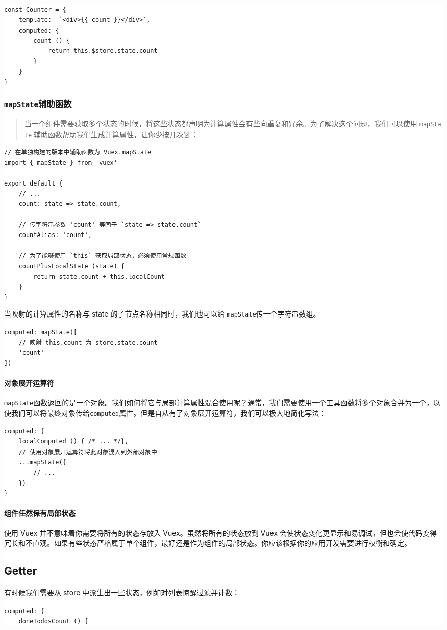 ```
const Counter = {
    template:  `<div>{{ count }}</div>`,
    computed: {
        count () {
            return this.$store.state.count
        }
    }
}
```

### ```mapState```辅助函数

> 当一个组件需要获取多个状态的时候，将这些状态都声明为计算属性会有些向重复和冗余。为了解决这个问题，我们可以使用 ```mapState``` 辅助函数帮助我们生成计算属性，让你少按几次键：

```
// 在单独构建的版本中辅助函数为 Vuex.mapState
import { mapState } from 'vuex'

export default {
    // ...
    count: state => state.count,
    
    // 传字符串参数 'count' 等同于 `state => state.count`
    countAlias: 'count',
    
    // 为了能够使用 `this` 获取局部状态，必须使用常规函数
    countPlusLocalState (state) {
        return state.count + this.localCount
    }
}
```

当映射的计算属性的名称与 state 的子节点名称相同时，我们也可以给 ```mapState```传一个字符串数组。

```
computed: mapState([
    // 映射 this.count 为 store.state.count
    'count'
])
```

#### 对象展开运算符

```mapState```函数返回的是一个对象。我们如何将它与局部计算属性混合使用呢？通常，我们需要使用一个工具函数将多个对象合并为一个，以使我们可以将最终对象传给```computed```属性。但是自从有了对象展开运算符，我们可以极大地简化写法：

```
computed: {
    localComputed () { /* ... */},
    // 使用对象展开运算符将此对象混入到外部对象中
    ...mapState({
        // ...
    })
}
```

#### 组件任然保有局部状态

使用 Vuex 并不意味着你需要将所有的状态存放入 Vuex。虽然将所有的状态放到 Vuex 会使状态变化更显示和易调试，但也会使代码变得冗长和不直观。如果有些状态严格属于单个组件，最好还是作为组件的局部状态。你应该根据你的应用开发需要进行权衡和确定。

## Getter

有时候我们需要从 store 中派生出一些状态，例如对列表惊醒过滤并计数：

```
computed: {
    doneTodosCount () {